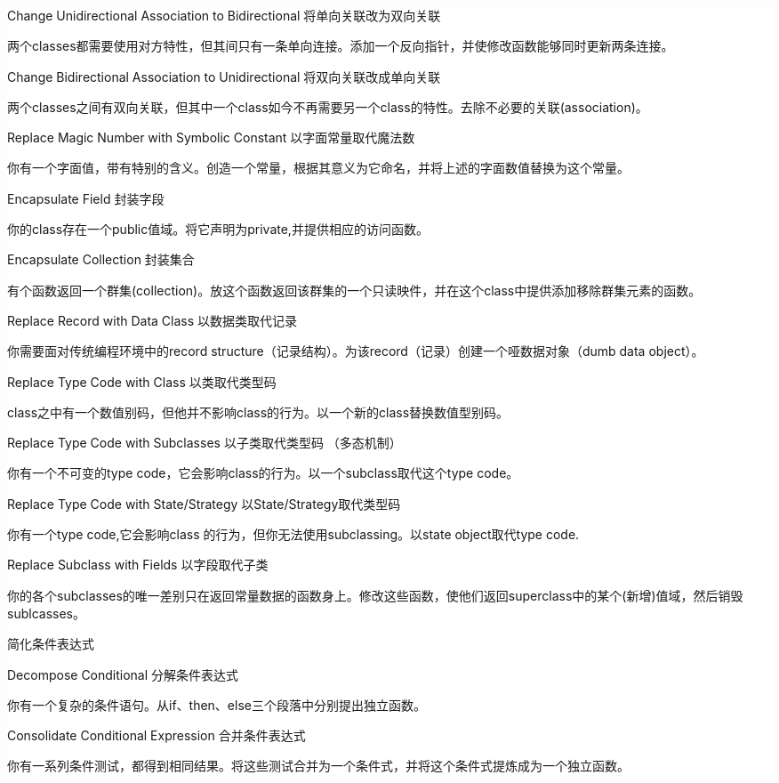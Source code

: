 Change Unidirectional Association to Bidirectional 将单向关联改为双向关联

两个classes都需要使用对方特性，但其间只有一条单向连接。添加一个反向指针，并使修改函数能够同时更新两条连接。



Change Bidirectional Association to Unidirectional 将双向关联改成单向关联

两个classes之间有双向关联，但其中一个class如今不再需要另一个class的特性。去除不必要的关联(association)。



Replace Magic Number with Symbolic Constant 以字面常量取代魔法数

你有一个字面值，带有特别的含义。创造一个常量，根据其意义为它命名，并将上述的字面数值替换为这个常量。



Encapsulate Field 封装字段

你的class存在一个public值域。将它声明为private,并提供相应的访问函数。



Encapsulate Collection 封装集合

有个函数返回一个群集(collection)。放这个函数返回该群集的一个只读映件，并在这个class中提供添加移除群集元素的函数。



Replace Record with Data Class 以数据类取代记录

你需要面对传统编程环境中的record structure（记录结构）。为该record（记录）创建一个哑数据对象（dumb data object）。



Replace Type Code with Class 以类取代类型码

class之中有一个数值别码，但他并不影响class的行为。以一个新的class替换数值型别码。



Replace Type Code with Subclasses 以子类取代类型码 （多态机制）

你有一个不可变的type code，它会影响class的行为。以一个subclass取代这个type code。



Replace Type Code with State/Strategy 以State/Strategy取代类型码

你有一个type code,它会影响class 的行为，但你无法使用subclassing。以state object取代type code.



Replace Subclass with Fields 以字段取代子类

你的各个subclasses的唯一差别只在返回常量数据的函数身上。修改这些函数，使他们返回superclass中的某个(新增)值域，然后销毁sublcasses。



简化条件表达式

Decompose Conditional 分解条件表达式

你有一个复杂的条件语句。从if、then、else三个段落中分别提出独立函数。



Consolidate Conditional Expression 合并条件表达式

你有一系列条件测试，都得到相同结果。将这些测试合并为一个条件式，并将这个条件式提炼成为一个独立函数。

